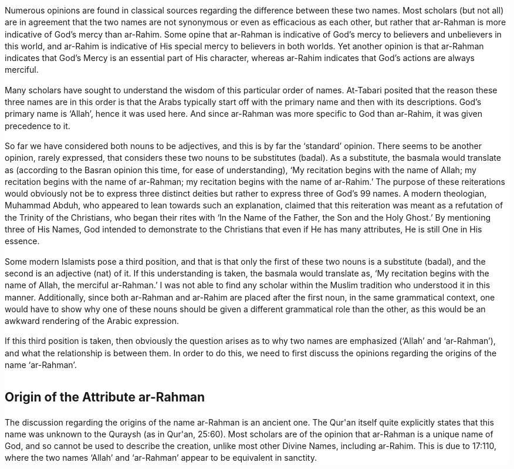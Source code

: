 Numerous opinions are found in classical sources regarding the
difference between these two names. Most scholars (but not all) are in
agreement that the two names are not synonymous or even as efficacious
as each other, but rather that ar-Rahman is more indicative of God’s
mercy than ar-Rahim. Some opine that ar-Rahman is indicative of God’s
mercy to believers and unbelievers in this world, and ar-Rahim is
indicative of His special mercy to believers in both worlds. Yet another
opinion is that ar-Rahman indicates that God’s Mercy is an essential
part of His character, whereas ar-Rahim indicates that God’s actions are
always merciful.

Many scholars have sought to understand the wisdom of this particular
order of names. At-Tabari posited that the reason these three names are
in this order is that the Arabs typically start off with the primary
name and then with its descriptions. God’s primary name is ‘Allah’,
hence it was used here. And since ar-Rahman was more specific to God
than ar-Rahim, it was given precedence to it.

So far we have considered both nouns to be adjectives, and this is by
far the ‘standard’ opinion. There seems to be another opinion, rarely
expressed, that considers these two nouns to be substitutes (badal). As
a substitute, the basmala would translate as (according to the Basran
opinion this time, for ease of understanding), ‘My recitation begins
with the name of Allah; my recitation begins with the name of ar-Rahman;
my recitation begins with the name of ar-Rahim.’ The purpose of these
reiterations would obviously not be to express three distinct deities
but rather to express three of God’s 99 names. A modern theologian,
Muhammad Abduh, who appeared to lean towards such an explanation,
claimed that this reiteration was meant as a refutation of the Trinity
of the Christians, who began their rites with ‘In the Name of the
Father, the Son and the Holy Ghost.’ By mentioning three of His Names,
God intended to demonstrate to the Christians that even if He has many
attributes, He is still One in His essence.

Some modern Islamists pose a third position, and that is that only the
first of these two nouns is a substitute (badal), and the second is an
adjective (nat) of it. If this understanding is taken, the basmala would
translate as, ‘My recitation begins with the name of Allah, the merciful
ar-Rahman.’ I was not able to find any scholar within the Muslim
tradition who understood it in this manner. Additionally, since both
ar-Rahman and ar-Rahim are placed after the first noun, in the same
grammatical context, one would have to show why one of these nouns
should be given a different grammatical role than the other, as this
would be an awkward rendering of the Arabic expression.

If this third position is taken, then obviously the question arises as
to why two names are emphasized (‘Allah’ and ‘ar-Rahman’), and what the
relationship is between them. In order to do this, we need to first
discuss the opinions regarding the origins of the name ‘ar-Rahman’.

Origin of the Attribute ar-Rahman
---------------------------------

The discussion regarding the origins of the name ar-Rahman is an ancient
one. The Qur'an itself quite explicitly states that this name was
unknown to the Quraysh (as in Qur'an, 25:60). Most scholars are of the
opinion that ar-Rahman is a unique name of God, and so cannot be used to
describe the creation, unlike most other Divine Names, including
ar-Rahim. This is due to 17:110, where the two names ‘Allah’ and
‘ar-Rahman’ appear to be equivalent in sanctity.
